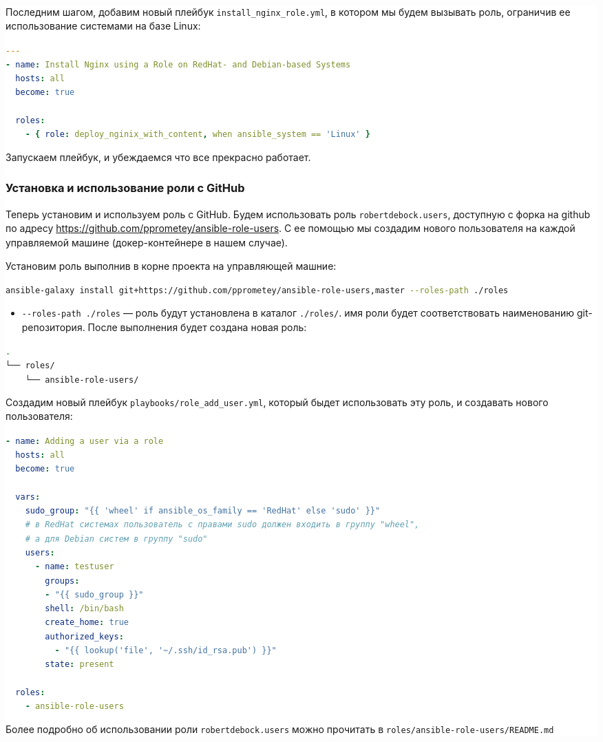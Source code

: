 Последним шагом, добавим новый плейбук `install_nginx_role.yml`, в котором мы будем вызывать роль, ограничив ее использование системами на базе Linux:

```yaml
---
- name: Install Nginx using a Role on RedHat- and Debian-based Systems
  hosts: all
  become: true

  roles:
    - { role: deploy_nginix_with_content, when ansible_system == 'Linux' }

```

Запускаем плейбук, и убеждаемся что все прекрасно работает.

### Установка и использование роли с GitHub

Теперь установим и используем роль с GitHub. Будем использовать роль `robertdebock.users`, доступную с форка на github по адресу <https://github.com/pprometey/ansible-role-users>. С ее помощью мы создадим нового пользователя на каждой управляемой машине (докер-контейнере в нашем случае). 

Установим роль выполнив в корне проекта на управляющей машние:

```sh
ansible-galaxy install git+https://github.com/pprometey/ansible-role-users,master --roles-path ./roles
```

- `--roles-path ./roles` — роль будут установлена в каталог `./roles/`.
имя роли будет соответствовать наименованию git-репозитория. После выполнения будет создана новая роль:

```sh
.
└── roles/
    └── ansible-role-users/
```


Создадим новый плейбук `playbooks/role_add_user.yml`, который быдет использовать эту роль, и создавать нового пользователя:

```yaml
- name: Adding a user via a role
  hosts: all
  become: true

  vars:
    sudo_group: "{{ 'wheel' if ansible_os_family == 'RedHat' else 'sudo' }}"
    # в RedHat системах пользователь с правами sudo должен входить в группу "wheel", 
    # а для Debian систем в группу "sudo"
    users:
      - name: testuser
        groups: 
        - "{{ sudo_group }}"
        shell: /bin/bash
        create_home: true
        authorized_keys:
          - "{{ lookup('file', '~/.ssh/id_rsa.pub') }}"
        state: present

  roles:
    - ansible-role-users

```
Более подробно об использовании роли `robertdebock.users` можно прочитать в `roles/ansible-role-users/README.md`
